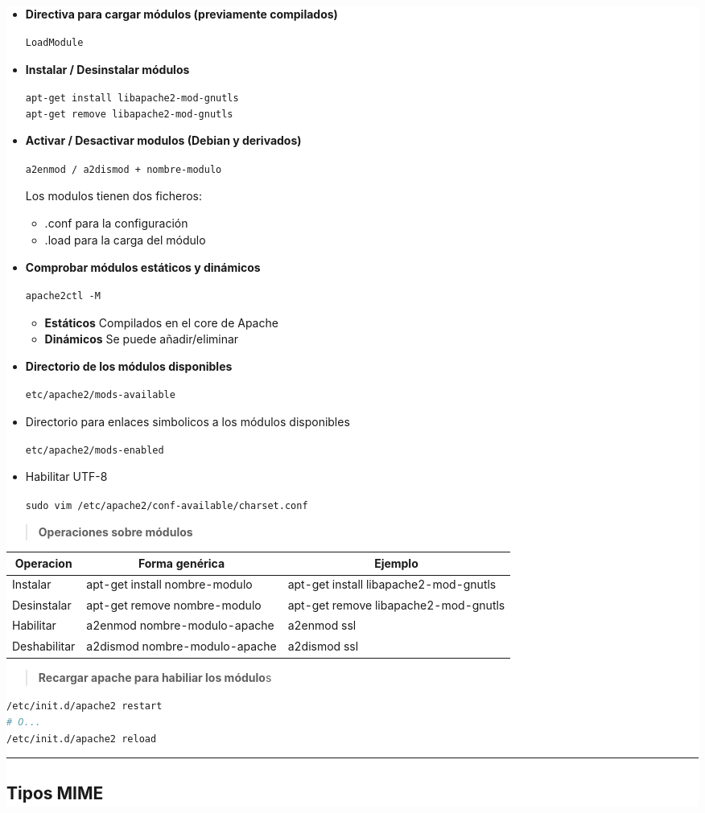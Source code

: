 - **Directiva para cargar módulos (previamente compilados)**

  `LoadModule`

- **Instalar / Desinstalar módulos**

  ```sh
  apt-get install libapache2-mod-gnutls
  apt-get remove libapache2-mod-gnutls
  ```

- **Activar / Desactivar modulos (Debian y derivados)**

  `a2enmod / a2dismod + nombre-modulo`

  Los modulos tienen dos ficheros:

  - .conf para la configuración
  - .load para la carga del módulo

- **Comprobar módulos estáticos y dinámicos**

  `apache2ctl -M`

  - **Estáticos** Compilados en el core de Apache
  - **Dinámicos** Se puede añadir/eliminar

- **Directorio de los módulos disponibles**

  `etc/apache2/mods-available`

- Directorio para enlaces simbolicos a los módulos disponibles

  `etc/apache2/mods-enabled`

- Habilitar UTF-8

  `sudo vim /etc/apache2/conf-available/charset.conf`

> **Operaciones sobre módulos**

| Operacion    | Forma genérica                | Ejemplo                               |
| ------------ | ----------------------------- | ------------------------------------- |
| Instalar     | apt-get install nombre-modulo | apt-get install libapache2-mod-gnutls |
| Desinstalar  | apt-get remove nombre-modulo  | apt-get remove libapache2-mod-gnutls  |
| Habilitar    | a2enmod nombre-modulo-apache  | a2enmod ssl                           |
| Deshabilitar | a2dismod nombre-modulo-apache | a2dismod ssl                          |

> **Recargar apache para habiliar los módulo**s

```sh
/etc/init.d/apache2 restart
# O...
/etc/init.d/apache2 reload
```

---

## Tipos MIME
